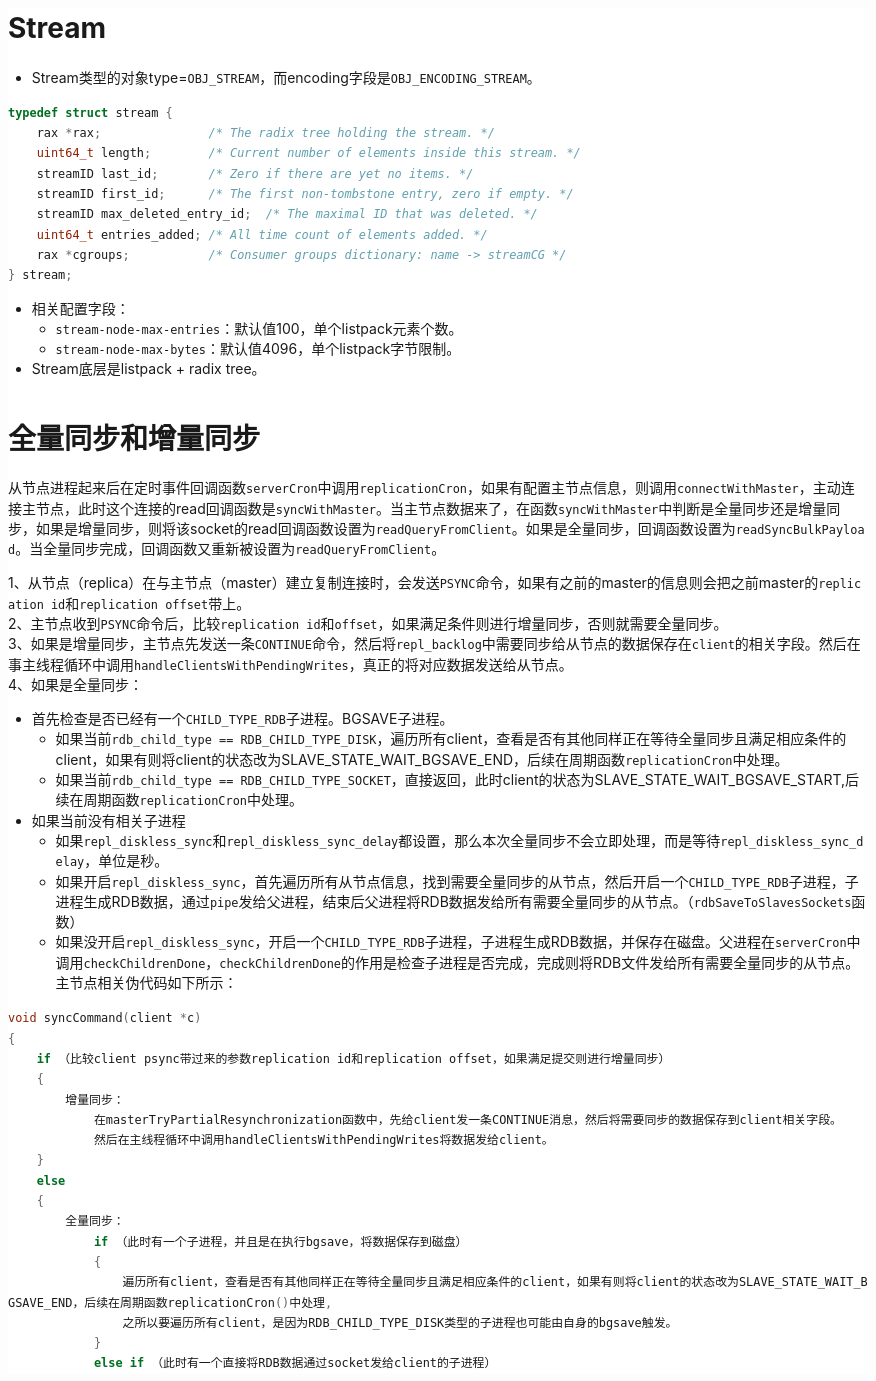 
# Stream
+ Stream类型的对象type=`OBJ_STREAM`，而encoding字段是`OBJ_ENCODING_STREAM`。  
```c
typedef struct stream {
    rax *rax;               /* The radix tree holding the stream. */
    uint64_t length;        /* Current number of elements inside this stream. */
    streamID last_id;       /* Zero if there are yet no items. */
    streamID first_id;      /* The first non-tombstone entry, zero if empty. */
    streamID max_deleted_entry_id;  /* The maximal ID that was deleted. */
    uint64_t entries_added; /* All time count of elements added. */
    rax *cgroups;           /* Consumer groups dictionary: name -> streamCG */
} stream;
```
+ 相关配置字段：
  + `stream-node-max-entries`：默认值100，单个listpack元素个数。
  + `stream-node-max-bytes`：默认值4096，单个listpack字节限制。
+ Stream底层是listpack + radix tree。


# 全量同步和增量同步
  从节点进程起来后在定时事件回调函数`serverCron`中调用`replicationCron`，如果有配置主节点信息，则调用`connectWithMaster`，主动连接主节点，此时这个连接的read回调函数是`syncWithMaster`。当主节点数据来了，在函数`syncWithMaster`中判断是全量同步还是增量同步，如果是增量同步，则将该socket的read回调函数设置为`readQueryFromClient`。如果是全量同步，回调函数设置为`readSyncBulkPayload`。当全量同步完成，回调函数又重新被设置为`readQueryFromClient`。

1、从节点（replica）在与主节点（master）建立复制连接时，会发送`PSYNC`命令，如果有之前的master的信息则会把之前master的`replication id`和`replication offset`带上。  
2、主节点收到`PSYNC`命令后，比较`replication id`和`offset`，如果满足条件则进行增量同步，否则就需要全量同步。  
3、如果是增量同步，主节点先发送一条`CONTINUE`命令，然后将`repl_backlog`中需要同步给从节点的数据保存在`client`的相关字段。然后在事主线程循环中调用`handleClientsWithPendingWrites`，真正的将对应数据发送给从节点。  
4、如果是全量同步：
+ 首先检查是否已经有一个`CHILD_TYPE_RDB`子进程。BGSAVE子进程。
  + 如果当前`rdb_child_type == RDB_CHILD_TYPE_DISK`，遍历所有client，查看是否有其他同样正在等待全量同步且满足相应条件的client，如果有则将client的状态改为SLAVE_STATE_WAIT_BGSAVE_END，后续在周期函数`replicationCron`中处理。
  + 如果当前`rdb_child_type == RDB_CHILD_TYPE_SOCKET`，直接返回，此时client的状态为SLAVE_STATE_WAIT_BGSAVE_START,后续在周期函数`replicationCron`中处理。
+ 如果当前没有相关子进程
  + 如果`repl_diskless_sync`和`repl_diskless_sync_delay`都设置，那么本次全量同步不会立即处理，而是等待`repl_diskless_sync_delay`，单位是秒。
  + 如果开启`repl_diskless_sync`，首先遍历所有从节点信息，找到需要全量同步的从节点，然后开启一个`CHILD_TYPE_RDB`子进程，子进程生成RDB数据，通过`pipe`发给父进程，结束后父进程将RDB数据发给所有需要全量同步的从节点。（`rdbSaveToSlavesSockets`函数）
  + 如果没开启`repl_diskless_sync`，开启一个`CHILD_TYPE_RDB`子进程，子进程生成RDB数据，并保存在磁盘。父进程在`serverCron`中调用`checkChildrenDone`，`checkChildrenDone`的作用是检查子进程是否完成，完成则将RDB文件发给所有需要全量同步的从节点。
主节点相关伪代码如下所示：
```c
void syncCommand(client *c)
{
    if （比较client psync带过来的参数replication id和replication offset，如果满足提交则进行增量同步）
    {
        增量同步：
            在masterTryPartialResynchronization函数中，先给client发一条CONTINUE消息，然后将需要同步的数据保存到client相关字段。
            然后在主线程循环中调用handleClientsWithPendingWrites将数据发给client。
    }
    else
    {
        全量同步：
            if （此时有一个子进程，并且是在执行bgsave，将数据保存到磁盘）
            {
                遍历所有client，查看是否有其他同样正在等待全量同步且满足相应条件的client，如果有则将client的状态改为SLAVE_STATE_WAIT_BGSAVE_END，后续在周期函数replicationCron()中处理,
                之所以要遍历所有client，是因为RDB_CHILD_TYPE_DISK类型的子进程也可能由自身的bgsave触发。
            }
            else if （此时有一个直接将RDB数据通过socket发给client的子进程）
```